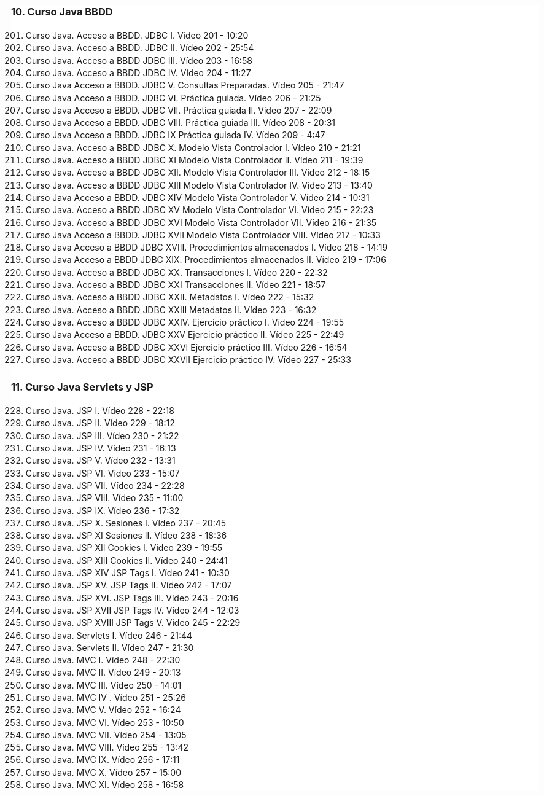 ### 10. Curso Java BBDD

201. Curso Java. Acceso a BBDD. JDBC I. Vídeo 201 - 10:20
202. Curso Java. Acceso a BBDD. JDBC II. Vídeo 202 - 25:54
203. Curso Java. Acceso a BBDD JDBC III. Vídeo 203 - 16:58
204. Curso Java. Acceso a BBDD JDBC IV. Vídeo 204 - 11:27
205. Curso Java Acceso a BBDD. JDBC V. Consultas Preparadas. Vídeo 205 - 21:47
206. Curso Java Acceso a BBDD. JDBC VI. Práctica guiada. Vídeo 206 - 21:25
207. Curso Java Acceso a BBDD. JDBC VII. Práctica guiada II. Vídeo 207 - 22:09
208. Curso Java Acceso a BBDD. JDBC VIII. Práctica guiada III. Vídeo 208 - 20:31
209. Curso Java Acceso a BBDD. JDBC IX Práctica guiada IV. Vídeo 209 - 4:47
210. Curso Java. Acceso a BBDD JDBC X. Modelo Vista Controlador I. Vídeo 210 - 21:21
211. Curso Java. Acceso a BBDD JDBC XI Modelo Vista Controlador II. Vídeo 211 - 19:39
212. Curso Java. Acceso a BBDD JDBC XII. Modelo Vista Controlador III. Vídeo 212 - 18:15
213. Curso Java. Acceso a BBDD JDBC XIII Modelo Vista Controlador IV. Vídeo 213 - 13:40
214. Curso Java Acceso a BBDD. JDBC XIV Modelo Vista Controlador V. Vídeo 214 - 10:31
215. Curso Java. Acceso a BBDD JDBC XV Modelo Vista Controlador VI. Vídeo 215 - 22:23
216. Curso Java. Acceso a BBDD JDBC XVI Modelo Vista Controlador VII. Vídeo 216 - 21:35
217. Curso Java Acceso a BBDD. JDBC XVII Modelo Vista Controlador VIII. Vídeo 217 - 10:33
218. Curso Java Acceso a BBDD JDBC XVIII. Procedimientos almacenados I. Vídeo 218 - 14:19
219. Curso Java Acceso a BBDD JDBC XIX. Procedimientos almacenados II. Vídeo 219 - 17:06
220. Curso Java. Acceso a BBDD JDBC XX. Transacciones I. Vídeo 220 - 22:32
221. Curso Java. Acceso a BBDD JDBC XXI Transacciones II. Vídeo 221 - 18:57
222. Curso Java. Acceso a BBDD JDBC XXII. Metadatos I. Vídeo 222 - 15:32
223. Curso Java. Acceso a BBDD JDBC XXIII Metadatos II. Vídeo 223 - 16:32
224. Curso Java. Acceso a BBDD JDBC XXIV. Ejercicio práctico I. Vídeo 224 - 19:55
225. Curso Java Acceso a BBDD. JDBC XXV Ejercicio práctico II. Vídeo 225 - 22:49
226. Curso Java. Acceso a BBDD JDBC XXVI Ejercicio práctico III. Vídeo 226 - 16:54
227. Curso Java. Acceso a BBDD JDBC XXVII Ejercicio práctico IV. Vídeo 227 - 25:33

### 11. Curso Java Servlets y JSP

228. Curso Java. JSP I. Vídeo 228 - 22:18
229. Curso Java. JSP II. Vídeo 229 - 18:12
230. Curso Java. JSP III. Vídeo 230 - 21:22
231. Curso Java. JSP IV. Vídeo 231 - 16:13
232. Curso Java. JSP V. Vídeo 232 - 13:31
233. Curso Java. JSP VI. Vídeo 233 - 15:07
234. Curso Java. JSP VII. Vídeo 234 - 22:28
235. Curso Java. JSP VIII. Vídeo 235 - 11:00
236. Curso Java. JSP IX. Vídeo 236 - 17:32
237. Curso Java. JSP X. Sesiones I. Vídeo 237 - 20:45
238. Curso Java. JSP XI Sesiones II. Vídeo 238 - 18:36
239. Curso Java. JSP XII Cookies I. Vídeo 239 - 19:55
240. Curso Java. JSP XIII Cookies II. Vídeo 240 - 24:41
241. Curso Java. JSP XIV JSP Tags I. Vídeo 241 - 10:30
242. Curso Java. JSP XV. JSP Tags II. Vídeo 242 - 17:07
243. Curso Java. JSP XVI. JSP Tags III. Vídeo 243 - 20:16
244. Curso Java. JSP XVII JSP Tags IV. Vídeo 244 - 12:03
245. Curso Java. JSP XVIII JSP Tags V. Vídeo 245 - 22:29
246. Curso Java. Servlets I. Vídeo 246 - 21:44
247. Curso Java. Servlets II. Vídeo 247 - 21:30
248. Curso Java. MVC I. Vídeo 248 - 22:30
249. Curso Java. MVC II. Vídeo 249 - 20:13
250. Curso Java. MVC III. Vídeo 250 - 14:01
251. Curso Java. MVC IV . Vídeo 251 - 25:26
252. Curso Java. MVC V. Vídeo 252 - 16:24
253. Curso Java. MVC VI. Vídeo 253 - 10:50
254. Curso Java. MVC VII. Vídeo 254 - 13:05
255. Curso Java. MVC VIII. Vídeo 255 - 13:42
256. Curso Java. MVC IX. Vídeo 256 - 17:11
257. Curso Java. MVC X. Vídeo 257 - 15:00
258. Curso Java. MVC XI. Vídeo 258 - 16:58